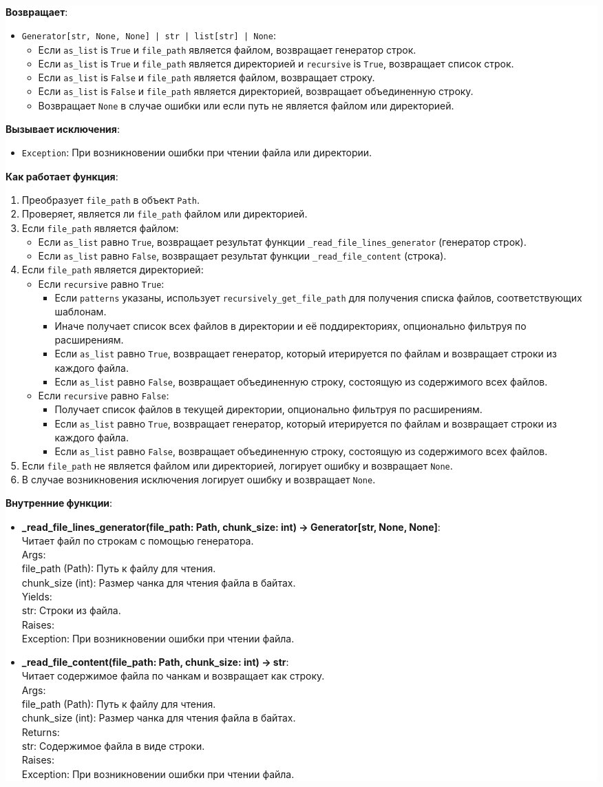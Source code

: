 **Возвращает**:

- `Generator[str, None, None] | str | list[str] | None`:
  - Если `as_list` is `True` и `file_path` является файлом, возвращает генератор строк.
  - Если `as_list` is `True` и `file_path` является директорией и `recursive` is `True`, возвращает список строк.
  - Если `as_list` is `False` и `file_path` является файлом, возвращает строку.
  - Если `as_list` is `False` и `file_path` является директорией, возвращает объединенную строку.
  - Возвращает `None` в случае ошибки или если путь не является файлом или директорией.

**Вызывает исключения**:

- `Exception`: При возникновении ошибки при чтении файла или директории.

**Как работает функция**:

1.  Преобразует `file_path` в объект `Path`.
2.  Проверяет, является ли `file_path` файлом или директорией.
3.  Если `file_path` является файлом:
    - Если `as_list` равно `True`, возвращает результат функции `_read_file_lines_generator` (генератор строк).
    - Если `as_list` равно `False`, возвращает результат функции `_read_file_content` (строка).
4.  Если `file_path` является директорией:
    - Если `recursive` равно `True`:
      - Если `patterns` указаны, использует `recursively_get_file_path` для получения списка файлов, соответствующих шаблонам.
      - Иначе получает список всех файлов в директории и её поддиректориях, опционально фильтруя по расширениям.
      - Если `as_list` равно `True`, возвращает генератор, который итерируется по файлам и возвращает строки из каждого файла.
      - Если `as_list` равно `False`, возвращает объединенную строку, состоящую из содержимого всех файлов.
    - Если `recursive` равно `False`:
      - Получает список файлов в текущей директории, опционально фильтруя по расширениям.
      - Если `as_list` равно `True`, возвращает генератор, который итерируется по файлам и возвращает строки из каждого файла.
      - Если `as_list` равно `False`, возвращает объединенную строку, состоящую из содержимого всех файлов.
5.  Если `file_path` не является файлом или директорией, логирует ошибку и возвращает `None`.
6.  В случае возникновения исключения логирует ошибку и возвращает `None`.

**Внутренние функции**:

-   **_read_file_lines_generator(file_path: Path, chunk_size: int) -> Generator[str, None, None]**:\
    Читает файл по строкам с помощью генератора.\
    Args:\
    file_path (Path): Путь к файлу для чтения.\
    chunk_size (int): Размер чанка для чтения файла в байтах.\
    Yields:\
    str: Строки из файла.\
    Raises:\
    Exception: При возникновении ошибки при чтении файла.

-   **_read_file_content(file_path: Path, chunk_size: int) -> str**:\
    Читает содержимое файла по чанкам и возвращает как строку.\
    Args:\
    file_path (Path): Путь к файлу для чтения.\
    chunk_size (int): Размер чанка для чтения файла в байтах.\
    Returns:\
    str: Содержимое файла в виде строки.\
    Raises:\
    Exception: При возникновении ошибки при чтении файла.
